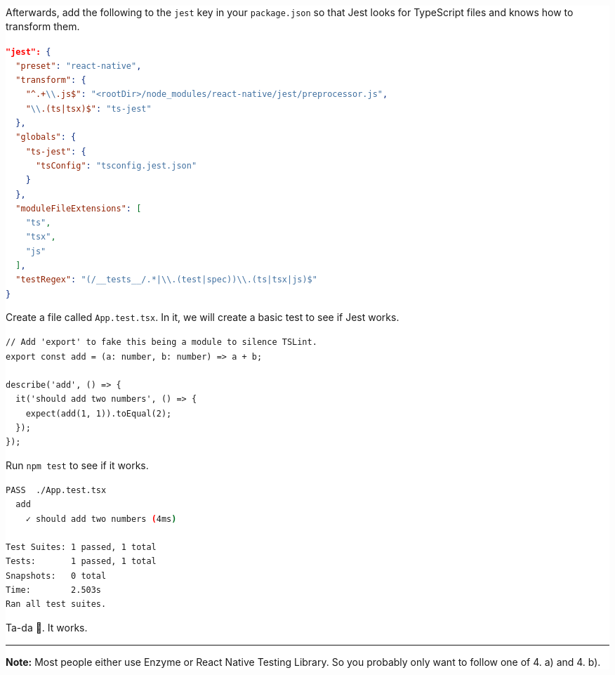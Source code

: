 Afterwards, add the following to the `jest` key in your `package.json` so that Jest looks for TypeScript files and knows how to transform them.

```json
"jest": {
  "preset": "react-native",
  "transform": {
    "^.+\\.js$": "<rootDir>/node_modules/react-native/jest/preprocessor.js",
    "\\.(ts|tsx)$": "ts-jest"
  },
  "globals": {
    "ts-jest": {
      "tsConfig": "tsconfig.jest.json"
    }
  },
  "moduleFileExtensions": [
    "ts",
    "tsx",
    "js"
  ],
  "testRegex": "(/__tests__/.*|\\.(test|spec))\\.(ts|tsx|js)$"
}
```

Create a file called `App.test.tsx`. In it, we will create a basic test to see if Jest works.

```tsx
// Add 'export' to fake this being a module to silence TSLint.
export const add = (a: number, b: number) => a + b;

describe('add', () => {
  it('should add two numbers', () => {
    expect(add(1, 1)).toEqual(2);
  });
});
```

Run `npm test` to see if it works.

```sh
PASS  ./App.test.tsx
  add
    ✓ should add two numbers (4ms)

Test Suites: 1 passed, 1 total
Tests:       1 passed, 1 total
Snapshots:   0 total
Time:        2.503s
Ran all test suites.
```

Ta-da 🎉. It works.

---

**Note:** Most people either use Enzyme or React Native Testing Library. So you probably only want to follow one of 4. a) and 4. b).
